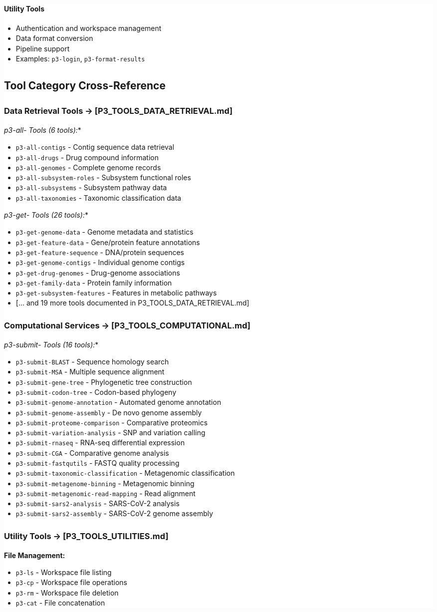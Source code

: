 #### **Utility Tools**
- Authentication and workspace management
- Data format conversion
- Pipeline support
- Examples: `p3-login`, `p3-format-results`

## Tool Category Cross-Reference

### **Data Retrieval Tools** → [P3_TOOLS_DATA_RETRIEVAL.md]
**p3-all-* Tools (6 tools):**
- `p3-all-contigs` - Contig sequence data retrieval
- `p3-all-drugs` - Drug compound information
- `p3-all-genomes` - Complete genome records
- `p3-all-subsystem-roles` - Subsystem functional roles
- `p3-all-subsystems` - Subsystem pathway data
- `p3-all-taxonomies` - Taxonomic classification data

**p3-get-* Tools (26 tools):**
- `p3-get-genome-data` - Genome metadata and statistics
- `p3-get-feature-data` - Gene/protein feature annotations
- `p3-get-feature-sequence` - DNA/protein sequences
- `p3-get-genome-contigs` - Individual genome contigs
- `p3-get-drug-genomes` - Drug-genome associations
- `p3-get-family-data` - Protein family information
- `p3-get-subsystem-features` - Features in metabolic pathways
- [... and 19 more tools documented in P3_TOOLS_DATA_RETRIEVAL.md]

### **Computational Services** → [P3_TOOLS_COMPUTATIONAL.md]
**p3-submit-* Tools (16 tools):**
- `p3-submit-BLAST` - Sequence homology search
- `p3-submit-MSA` - Multiple sequence alignment
- `p3-submit-gene-tree` - Phylogenetic tree construction
- `p3-submit-codon-tree` - Codon-based phylogeny
- `p3-submit-genome-annotation` - Automated genome annotation
- `p3-submit-genome-assembly` - De novo genome assembly
- `p3-submit-proteome-comparison` - Comparative proteomics
- `p3-submit-variation-analysis` - SNP and variation calling
- `p3-submit-rnaseq` - RNA-seq differential expression
- `p3-submit-CGA` - Comparative genome analysis
- `p3-submit-fastqutils` - FASTQ quality processing
- `p3-submit-taxonomic-classification` - Metagenomic classification
- `p3-submit-metagenome-binning` - Metagenomic binning
- `p3-submit-metagenomic-read-mapping` - Read alignment
- `p3-submit-sars2-analysis` - SARS-CoV-2 analysis
- `p3-submit-sars2-assembly` - SARS-CoV-2 genome assembly

### **Utility Tools** → [P3_TOOLS_UTILITIES.md]
**File Management:**
- `p3-ls` - Workspace file listing
- `p3-cp` - Workspace file operations
- `p3-rm` - Workspace file deletion
- `p3-cat` - File concatenation
